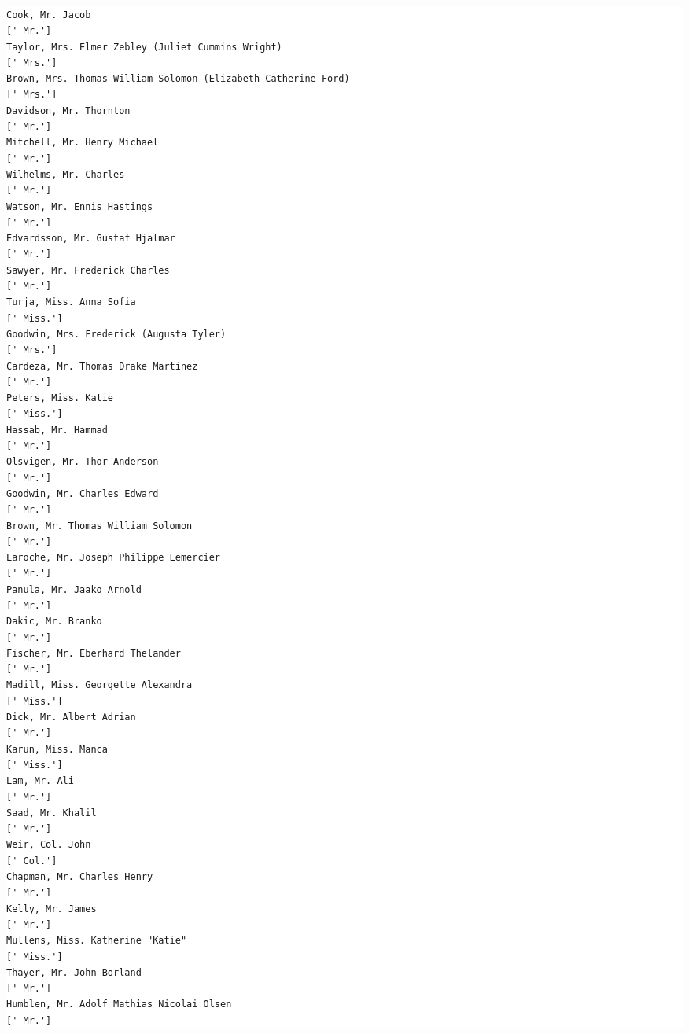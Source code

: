     Cook, Mr. Jacob
    [' Mr.']
    Taylor, Mrs. Elmer Zebley (Juliet Cummins Wright)
    [' Mrs.']
    Brown, Mrs. Thomas William Solomon (Elizabeth Catherine Ford)
    [' Mrs.']
    Davidson, Mr. Thornton
    [' Mr.']
    Mitchell, Mr. Henry Michael
    [' Mr.']
    Wilhelms, Mr. Charles
    [' Mr.']
    Watson, Mr. Ennis Hastings
    [' Mr.']
    Edvardsson, Mr. Gustaf Hjalmar
    [' Mr.']
    Sawyer, Mr. Frederick Charles
    [' Mr.']
    Turja, Miss. Anna Sofia
    [' Miss.']
    Goodwin, Mrs. Frederick (Augusta Tyler)
    [' Mrs.']
    Cardeza, Mr. Thomas Drake Martinez
    [' Mr.']
    Peters, Miss. Katie
    [' Miss.']
    Hassab, Mr. Hammad
    [' Mr.']
    Olsvigen, Mr. Thor Anderson
    [' Mr.']
    Goodwin, Mr. Charles Edward
    [' Mr.']
    Brown, Mr. Thomas William Solomon
    [' Mr.']
    Laroche, Mr. Joseph Philippe Lemercier
    [' Mr.']
    Panula, Mr. Jaako Arnold
    [' Mr.']
    Dakic, Mr. Branko
    [' Mr.']
    Fischer, Mr. Eberhard Thelander
    [' Mr.']
    Madill, Miss. Georgette Alexandra
    [' Miss.']
    Dick, Mr. Albert Adrian
    [' Mr.']
    Karun, Miss. Manca
    [' Miss.']
    Lam, Mr. Ali
    [' Mr.']
    Saad, Mr. Khalil
    [' Mr.']
    Weir, Col. John
    [' Col.']
    Chapman, Mr. Charles Henry
    [' Mr.']
    Kelly, Mr. James
    [' Mr.']
    Mullens, Miss. Katherine "Katie"
    [' Miss.']
    Thayer, Mr. John Borland
    [' Mr.']
    Humblen, Mr. Adolf Mathias Nicolai Olsen
    [' Mr.']